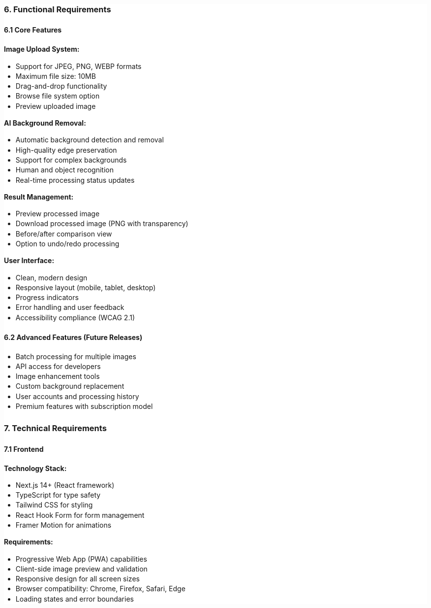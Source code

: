 ### 6. Functional Requirements

#### 6.1 Core Features

**Image Upload System:**
- Support for JPEG, PNG, WEBP formats
- Maximum file size: 10MB
- Drag-and-drop functionality
- Browse file system option
- Preview uploaded image

**AI Background Removal:**
- Automatic background detection and removal
- High-quality edge preservation
- Support for complex backgrounds
- Human and object recognition
- Real-time processing status updates

**Result Management:**
- Preview processed image
- Download processed image (PNG with transparency)
- Before/after comparison view
- Option to undo/redo processing

**User Interface:**
- Clean, modern design
- Responsive layout (mobile, tablet, desktop)
- Progress indicators
- Error handling and user feedback
- Accessibility compliance (WCAG 2.1)

#### 6.2 Advanced Features (Future Releases)

- Batch processing for multiple images
- API access for developers
- Image enhancement tools
- Custom background replacement
- User accounts and processing history
- Premium features with subscription model

### 7. Technical Requirements

#### 7.1 Frontend

**Technology Stack:**
- Next.js 14+ (React framework)
- TypeScript for type safety
- Tailwind CSS for styling
- React Hook Form for form management
- Framer Motion for animations

**Requirements:**
- Progressive Web App (PWA) capabilities
- Client-side image preview and validation
- Responsive design for all screen sizes
- Browser compatibility: Chrome, Firefox, Safari, Edge
- Loading states and error boundaries
